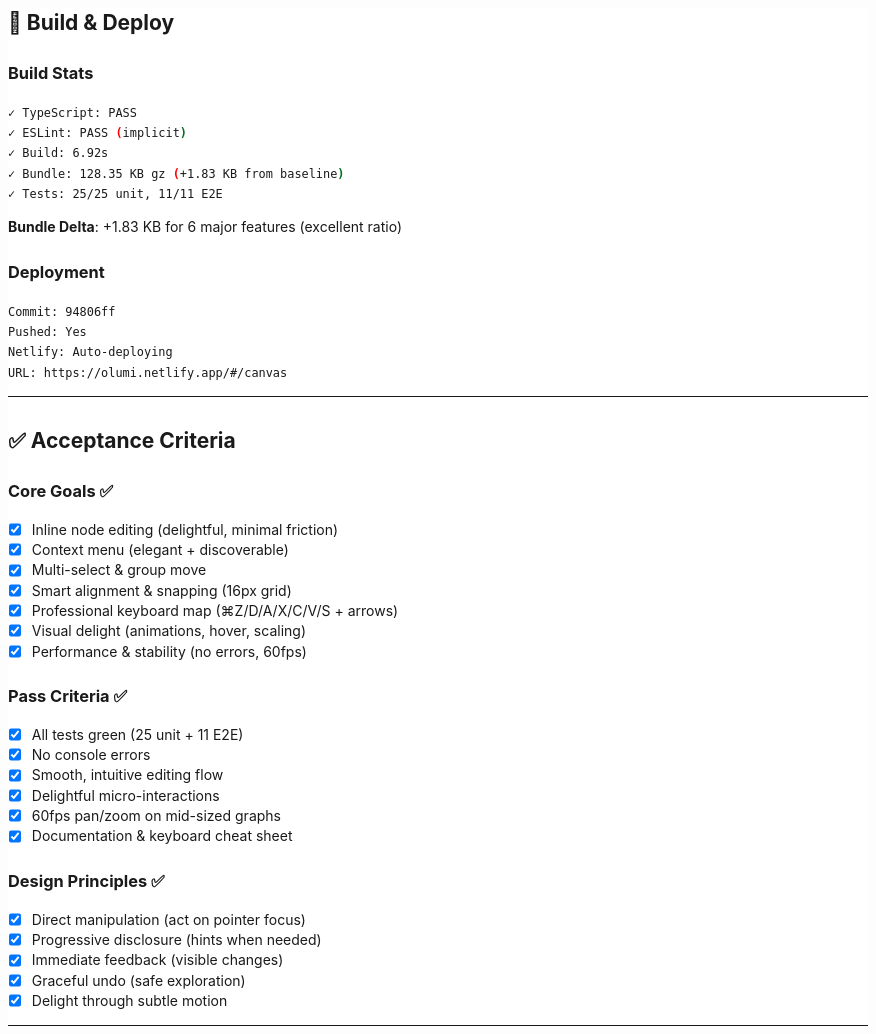 
## 🚀 Build & Deploy

### Build Stats
```bash
✓ TypeScript: PASS
✓ ESLint: PASS (implicit)
✓ Build: 6.92s
✓ Bundle: 128.35 KB gz (+1.83 KB from baseline)
✓ Tests: 25/25 unit, 11/11 E2E
```

**Bundle Delta**: +1.83 KB for 6 major features (excellent ratio)

### Deployment
```
Commit: 94806ff
Pushed: Yes
Netlify: Auto-deploying
URL: https://olumi.netlify.app/#/canvas
```

---

## ✅ Acceptance Criteria

### Core Goals ✅
- [x] Inline node editing (delightful, minimal friction)
- [x] Context menu (elegant + discoverable)
- [x] Multi-select & group move
- [x] Smart alignment & snapping (16px grid)
- [x] Professional keyboard map (⌘Z/D/A/X/C/V/S + arrows)
- [x] Visual delight (animations, hover, scaling)
- [x] Performance & stability (no errors, 60fps)

### Pass Criteria ✅
- [x] All tests green (25 unit + 11 E2E)
- [x] No console errors
- [x] Smooth, intuitive editing flow
- [x] Delightful micro-interactions
- [x] 60fps pan/zoom on mid-sized graphs
- [x] Documentation & keyboard cheat sheet

### Design Principles ✅
- [x] Direct manipulation (act on pointer focus)
- [x] Progressive disclosure (hints when needed)
- [x] Immediate feedback (visible changes)
- [x] Graceful undo (safe exploration)
- [x] Delight through subtle motion

---